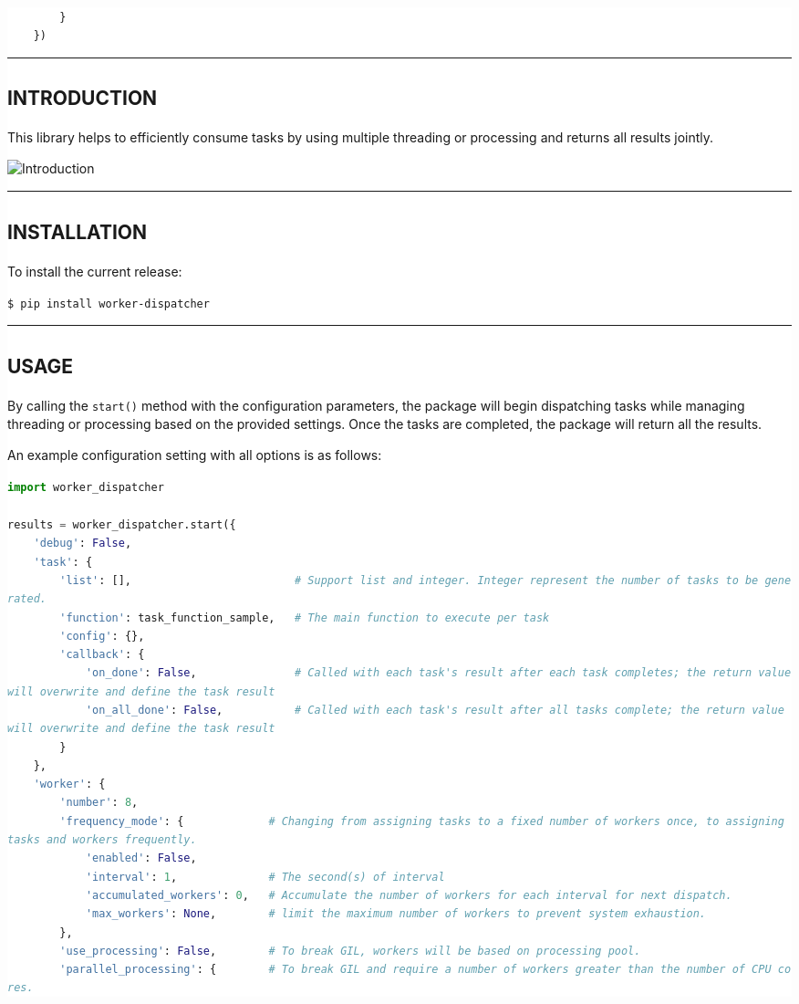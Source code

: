 ```python
        }
    })
```

---

INTRODUCTION
------------

This library helps to efficiently consume tasks by using multiple threading or processing and returns all results jointly.

![Introduction](https://www.plantuml.com/plantuml/proxy?cache=no&src=https://raw.githubusercontent.com/yidas/python-worker-dispatcher/main/img/introduction.planuml&v=1)

---

INSTALLATION
------------

To install the current release:

```shell
$ pip install worker-dispatcher
```

---

USAGE
-----

By calling the `start()` method with the configuration parameters, the package will begin dispatching tasks while managing threading or processing based on the provided settings. Once the tasks are completed, the package will return all the results.

An example configuration setting with all options is as follows:

```python
import worker_dispatcher 

results = worker_dispatcher.start({
    'debug': False,
    'task': {
        'list': [],                         # Support list and integer. Integer represent the number of tasks to be generated.
        'function': task_function_sample,   # The main function to execute per task
        'config': {},
        'callback': {
            'on_done': False,               # Called with each task's result after each task completes; the return value will overwrite and define the task result
            'on_all_done': False,           # Called with each task's result after all tasks complete; the return value will overwrite and define the task result
        }
    },
    'worker': {
        'number': 8,
        'frequency_mode': {             # Changing from assigning tasks to a fixed number of workers once, to assigning tasks and workers frequently.
            'enabled': False, 
            'interval': 1,              # The second(s) of interval
            'accumulated_workers': 0,   # Accumulate the number of workers for each interval for next dispatch.
            'max_workers': None,        # limit the maximum number of workers to prevent system exhaustion.
        },
        'use_processing': False,        # To break GIL, workers will be based on processing pool.
        'parallel_processing': {        # To break GIL and require a number of workers greater than the number of CPU cores.
```